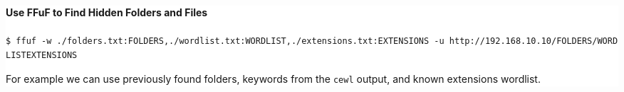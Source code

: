 #### Use FFuF to Find Hidden Folders and Files
```shell-session
$ ffuf -w ./folders.txt:FOLDERS,./wordlist.txt:WORDLIST,./extensions.txt:EXTENSIONS -u http://192.168.10.10/FOLDERS/WORDLISTEXTENSIONS
```

For example we can use previously found folders, keywords from the `cewl` output, and known extensions wordlist.